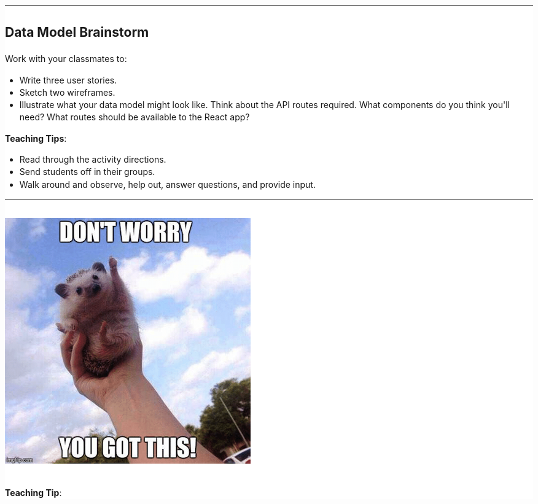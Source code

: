 </aside>

---

## Data Model Brainstorm

Work with your classmates to:

- Write three user stories.
- Sketch two wireframes.
- Illustrate what your data model might look like. Think about the API routes required. What components do you think you'll need? What routes should be available to the React app?


<aside class="notes">

**Teaching Tips**:

- Read through the activity directions.
- Send students off in their groups.
- Walk around and observe, help out, answer questions, and provide input.


</aside>

---

##

![you got this](assets/you-got-this-meme.png)

<aside class="notes">

**Teaching Tip**:
